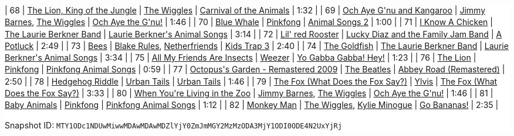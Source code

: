 | 68 | [The Lion, King of the Jungle](https://open.spotify.com/track/649v9vfqhP2jVL1QL0NVsA) | [The Wiggles](https://open.spotify.com/artist/2JY5qzEozvTdogkDTkkOMf) | [Carnival of the Animals](https://open.spotify.com/album/4Y9Jp8cifOCilKlph1JVoc) | 1:32 |
| 69 | [Och Aye G'nu and Kangaroo](https://open.spotify.com/track/7HQIETls4DLjPePUrewFC8) | [Jimmy Barnes](https://open.spotify.com/artist/3M0F6AYQHWDhCmhR9HFSuP), [The Wiggles](https://open.spotify.com/artist/2JY5qzEozvTdogkDTkkOMf) | [Och Aye the G'nu!](https://open.spotify.com/album/4WpAEhGY73DmyQfKXz9Liw) | 1:46 |
| 70 | [Blue Whale](https://open.spotify.com/track/2EaMZzWk01lNJM8saw3vTd) | [Pinkfong](https://open.spotify.com/artist/7cTXfwpe9peK0UE1bZyIWZ) | [Animal Songs 2](https://open.spotify.com/album/5L9VHpr6V2kXzN3mI4eqZe) | 1:00 |
| 71 | [I Know A Chicken](https://open.spotify.com/track/3g1mTMwdLnJWsVBq2Od3h9) | [The Laurie Berkner Band](https://open.spotify.com/artist/6T2pk5T8c4Wi61x1v84sUa) | [Laurie Berkner's Animal Songs](https://open.spotify.com/album/3dxdHE7M8flFgqlamTinsL) | 3:14 |
| 72 | [Lil' red Rooster](https://open.spotify.com/track/2kqx7Js7xvJNFHABI75LRS) | [Lucky Diaz and the Family Jam Band](https://open.spotify.com/artist/5rsiLbN9VsVXTfgpSGf6po) | [A Potluck](https://open.spotify.com/album/4uBGyDlwFP7tlfLma1DDJk) | 2:49 |
| 73 | [Bees](https://open.spotify.com/track/57VCE3cxTRDVgFmRCrROS6) | [Blake Rules](https://open.spotify.com/artist/5cdbXEnJgop6zjIxn4ljZ8), [Netherfriends](https://open.spotify.com/artist/5nYfBUxnHtI6LAp32fl9qY) | [Kids Trap 3](https://open.spotify.com/album/6ey1W9B1nii4oLbSy6jAeh) | 2:40 |
| 74 | [The Goldfish](https://open.spotify.com/track/2zDAOLe0Z9FJTINDAEZvW9) | [The Laurie Berkner Band](https://open.spotify.com/artist/6T2pk5T8c4Wi61x1v84sUa) | [Laurie Berkner's Animal Songs](https://open.spotify.com/album/3dxdHE7M8flFgqlamTinsL) | 3:34 |
| 75 | [All My Friends Are Insects](https://open.spotify.com/track/7wMfeQ28fxxrliSXnzJhiy) | [Weezer](https://open.spotify.com/artist/3jOstUTkEu2JkjvRdBA5Gu) | [Yo Gabba Gabba! Hey!](https://open.spotify.com/album/1KkCmh4A9k1U4znzSvqAEB) | 1:23 |
| 76 | [The Lion](https://open.spotify.com/track/0KvAJNPeOcM4vZWpE8kxNR) | [Pinkfong](https://open.spotify.com/artist/7cTXfwpe9peK0UE1bZyIWZ) | [Pinkfong Animal Songs](https://open.spotify.com/album/1S7mumn7D4riEX2gVWYgPO) | 0:59 |
| 77 | [Octopus's Garden \- Remastered 2009](https://open.spotify.com/track/0suLngfo7rJoetk7Ub6N8l) | [The Beatles](https://open.spotify.com/artist/3WrFJ7ztbogyGnTHbHJFl2) | [Abbey Road \(Remastered\)](https://open.spotify.com/album/0ETFjACtuP2ADo6LFhL6HN) | 2:50 |
| 78 | [Hedgehog Riddle](https://open.spotify.com/track/0gI1NjqaKSwizuoUb3CAx3) | [Urban Tails](https://open.spotify.com/artist/06UozYz8Pa1cAYrMSWUYXI) | [Urban Tails](https://open.spotify.com/album/3CfzVCZnB0PR5HGfu7B5t5) | 1:46 |
| 79 | [The Fox \(What Does the Fox Say?\)](https://open.spotify.com/track/5HOpkTTVcmZHnthgyxrIL8) | [Ylvis](https://open.spotify.com/artist/2lEOFtf3cCyzomQcMHJGfZ) | [The Fox \(What Does the Fox Say?\)](https://open.spotify.com/album/77QwsMRvonZJn7adV47V78) | 3:33 |
| 80 | [When You're Living in the Zoo](https://open.spotify.com/track/5ynCc46zFCrekNW4lbe0PI) | [Jimmy Barnes](https://open.spotify.com/artist/3M0F6AYQHWDhCmhR9HFSuP), [The Wiggles](https://open.spotify.com/artist/2JY5qzEozvTdogkDTkkOMf) | [Och Aye the G'nu!](https://open.spotify.com/album/4WpAEhGY73DmyQfKXz9Liw) | 1:46 |
| 81 | [Baby Animals](https://open.spotify.com/track/6Cqinxek9SxhSsooX5rAhL) | [Pinkfong](https://open.spotify.com/artist/7cTXfwpe9peK0UE1bZyIWZ) | [Pinkfong Animal Songs](https://open.spotify.com/album/1S7mumn7D4riEX2gVWYgPO) | 1:12 |
| 82 | [Monkey Man](https://open.spotify.com/track/4eQNRvoGOGJR8o7m4lLcBz) | [The Wiggles](https://open.spotify.com/artist/2JY5qzEozvTdogkDTkkOMf), [Kylie Minogue](https://open.spotify.com/artist/5ohs9d8kIe6Hq5exybThql) | [Go Bananas!](https://open.spotify.com/album/4z8pBmwm3gZ4akMRLbgq2j) | 2:35 |

Snapshot ID: `MTY1ODc1NDUwMiwwMDAwMDAwMDZlYjY0ZmJmMGY2MzMzODA3MjY1ODI0ODE4N2UxYjRj`
